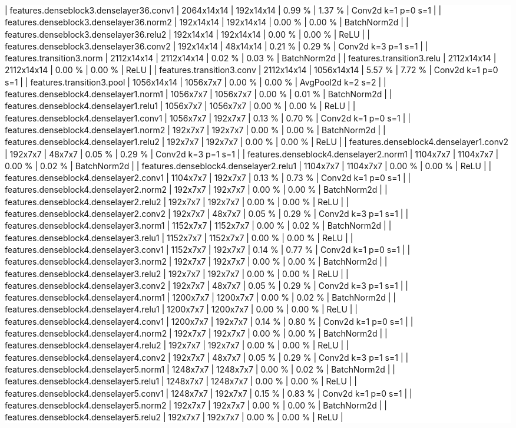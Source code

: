 | features.denseblock3.denselayer36.conv1 |  2064x14x14 |  192x14x14   |   0.99 % |   1.37 % | Conv2d k=1 p=0 s=1 |
| features.denseblock3.denselayer36.norm2 |  192x14x14  |  192x14x14   |   0.00 % |   0.00 % | BatchNorm2d        |
| features.denseblock3.denselayer36.relu2 |  192x14x14  |  192x14x14   |   0.00 % |   0.00 % | ReLU               |
| features.denseblock3.denselayer36.conv2 |  192x14x14  |   48x14x14   |   0.21 % |   0.29 % | Conv2d k=3 p=1 s=1 |
| features.transition3.norm               |  2112x14x14 |  2112x14x14  |   0.02 % |   0.03 % | BatchNorm2d        |
| features.transition3.relu               |  2112x14x14 |  2112x14x14  |   0.00 % |   0.00 % | ReLU               |
| features.transition3.conv               |  2112x14x14 |  1056x14x14  |   5.57 % |   7.72 % | Conv2d k=1 p=0 s=1 |
| features.transition3.pool               |  1056x14x14 |   1056x7x7   |   0.00 % |   0.00 % | AvgPool2d k=2 s=2  |
| features.denseblock4.denselayer1.norm1  |   1056x7x7  |   1056x7x7   |   0.00 % |   0.01 % | BatchNorm2d        |
| features.denseblock4.denselayer1.relu1  |   1056x7x7  |   1056x7x7   |   0.00 % |   0.00 % | ReLU               |
| features.denseblock4.denselayer1.conv1  |   1056x7x7  |   192x7x7    |   0.13 % |   0.70 % | Conv2d k=1 p=0 s=1 |
| features.denseblock4.denselayer1.norm2  |   192x7x7   |   192x7x7    |   0.00 % |   0.00 % | BatchNorm2d        |
| features.denseblock4.denselayer1.relu2  |   192x7x7   |   192x7x7    |   0.00 % |   0.00 % | ReLU               |
| features.denseblock4.denselayer1.conv2  |   192x7x7   |    48x7x7    |   0.05 % |   0.29 % | Conv2d k=3 p=1 s=1 |
| features.denseblock4.denselayer2.norm1  |   1104x7x7  |   1104x7x7   |   0.00 % |   0.02 % | BatchNorm2d        |
| features.denseblock4.denselayer2.relu1  |   1104x7x7  |   1104x7x7   |   0.00 % |   0.00 % | ReLU               |
| features.denseblock4.denselayer2.conv1  |   1104x7x7  |   192x7x7    |   0.13 % |   0.73 % | Conv2d k=1 p=0 s=1 |
| features.denseblock4.denselayer2.norm2  |   192x7x7   |   192x7x7    |   0.00 % |   0.00 % | BatchNorm2d        |
| features.denseblock4.denselayer2.relu2  |   192x7x7   |   192x7x7    |   0.00 % |   0.00 % | ReLU               |
| features.denseblock4.denselayer2.conv2  |   192x7x7   |    48x7x7    |   0.05 % |   0.29 % | Conv2d k=3 p=1 s=1 |
| features.denseblock4.denselayer3.norm1  |   1152x7x7  |   1152x7x7   |   0.00 % |   0.02 % | BatchNorm2d        |
| features.denseblock4.denselayer3.relu1  |   1152x7x7  |   1152x7x7   |   0.00 % |   0.00 % | ReLU               |
| features.denseblock4.denselayer3.conv1  |   1152x7x7  |   192x7x7    |   0.14 % |   0.77 % | Conv2d k=1 p=0 s=1 |
| features.denseblock4.denselayer3.norm2  |   192x7x7   |   192x7x7    |   0.00 % |   0.00 % | BatchNorm2d        |
| features.denseblock4.denselayer3.relu2  |   192x7x7   |   192x7x7    |   0.00 % |   0.00 % | ReLU               |
| features.denseblock4.denselayer3.conv2  |   192x7x7   |    48x7x7    |   0.05 % |   0.29 % | Conv2d k=3 p=1 s=1 |
| features.denseblock4.denselayer4.norm1  |   1200x7x7  |   1200x7x7   |   0.00 % |   0.02 % | BatchNorm2d        |
| features.denseblock4.denselayer4.relu1  |   1200x7x7  |   1200x7x7   |   0.00 % |   0.00 % | ReLU               |
| features.denseblock4.denselayer4.conv1  |   1200x7x7  |   192x7x7    |   0.14 % |   0.80 % | Conv2d k=1 p=0 s=1 |
| features.denseblock4.denselayer4.norm2  |   192x7x7   |   192x7x7    |   0.00 % |   0.00 % | BatchNorm2d        |
| features.denseblock4.denselayer4.relu2  |   192x7x7   |   192x7x7    |   0.00 % |   0.00 % | ReLU               |
| features.denseblock4.denselayer4.conv2  |   192x7x7   |    48x7x7    |   0.05 % |   0.29 % | Conv2d k=3 p=1 s=1 |
| features.denseblock4.denselayer5.norm1  |   1248x7x7  |   1248x7x7   |   0.00 % |   0.02 % | BatchNorm2d        |
| features.denseblock4.denselayer5.relu1  |   1248x7x7  |   1248x7x7   |   0.00 % |   0.00 % | ReLU               |
| features.denseblock4.denselayer5.conv1  |   1248x7x7  |   192x7x7    |   0.15 % |   0.83 % | Conv2d k=1 p=0 s=1 |
| features.denseblock4.denselayer5.norm2  |   192x7x7   |   192x7x7    |   0.00 % |   0.00 % | BatchNorm2d        |
| features.denseblock4.denselayer5.relu2  |   192x7x7   |   192x7x7    |   0.00 % |   0.00 % | ReLU               |